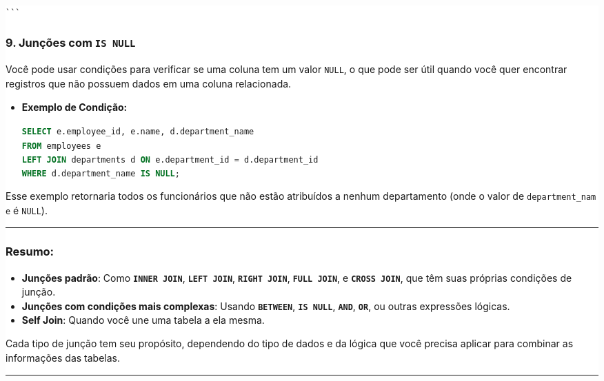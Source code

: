     ```
    

### 9. **Junções com `IS NULL`**

Você pode usar condições para verificar se uma coluna tem um valor `NULL`, o que pode ser útil quando você quer encontrar registros que não possuem dados em uma coluna relacionada.

- **Exemplo de Condição:**
    
    ```sql
    SELECT e.employee_id, e.name, d.department_name
    FROM employees e
    LEFT JOIN departments d ON e.department_id = d.department_id
    WHERE d.department_name IS NULL;
    
    ```
    

Esse exemplo retornaria todos os funcionários que não estão atribuídos a nenhum departamento (onde o valor de `department_name` é `NULL`).

---

### Resumo:

- **Junções padrão**: Como **`INNER JOIN`**, **`LEFT JOIN`**, **`RIGHT JOIN`**, **`FULL JOIN`**, e **`CROSS JOIN`**, que têm suas próprias condições de junção.
- **Junções com condições mais complexas**: Usando **`BETWEEN`**, **`IS NULL`**, **`AND`**, **`OR`**, ou outras expressões lógicas.
- **Self Join**: Quando você une uma tabela a ela mesma.

Cada tipo de junção tem seu propósito, dependendo do tipo de dados e da lógica que você precisa aplicar para combinar as informações das tabelas.

---